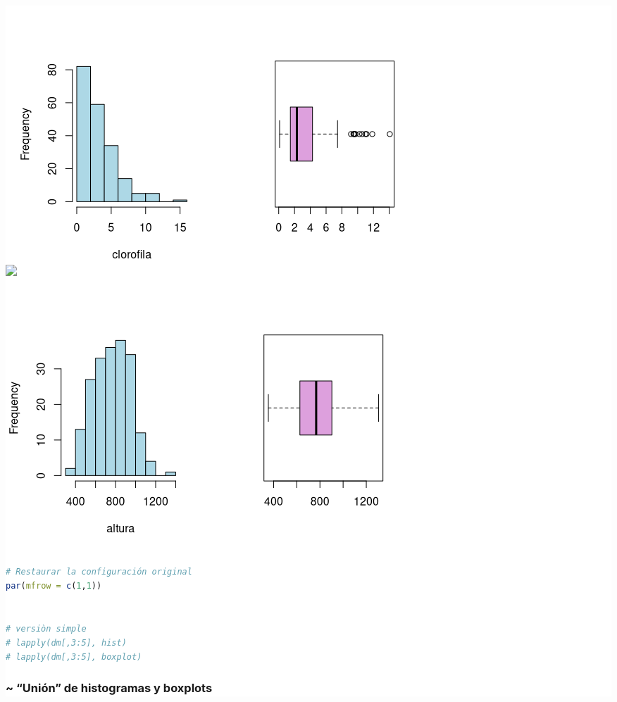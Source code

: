 ![](Figuresgraphs1-1.png)![](Figures/graphs1-2.png)![](Figures/graphs1-3.png)

``` r
# Restaurar la configuración original
par(mfrow = c(1,1))


# versiòn simple
# lapply(dm[,3:5], hist)
# lapply(dm[,3:5], boxplot)
```

### ~ “Unión” de histogramas y boxplots
